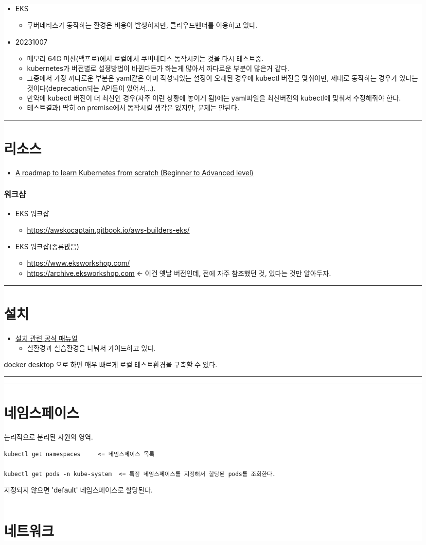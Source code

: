  * EKS
   + 쿠버네티스가 동작하는 환경은 비용이 발생하지만, 클라우드벤더를 이용하고 있다.

 * 20231007
   + 메모리 64G 머신(맥프로)에서 로컬에서 쿠버네티스 동작시키는 것을 다시 테스트중.
   + kubernetes가 버전별로 설정방법이 바뀐다든가 하는게 많아서 까다로운 부분이 많은거 같다.
   + 그중에서 가장 까다로운 부분은 yaml같은 이미 작성되있는 설정이 오래된 경우에 kubectl 버전을 맞춰야만, 제대로 동작하는 경우가 있다는 것이다(deprecation되는 API들이 있어서...).
   + 만약에 kubectl 버전이 더 최신인 경우(자주 이런 상황에 놓이게 됨)에는 yaml파일을 최신버전의 kubectl에 맞춰서 수정해줘야 한다.
   + 테스트결과) 딱히 on premise에서 동작시킬 생각은 없지만, 문제는 안된다.

---
# 리소스
 * [A roadmap to learn Kubernetes from scratch (Beginner to Advanced level)](https://github.com/techiescamp/kubernetes-learning-path)

### 워크샵
* EKS 워크샵
  + https://awskocaptain.gitbook.io/aws-builders-eks/

* EKS 워크샵(종류많음)
  + https://www.eksworkshop.com/
  + https://archive.eksworkshop.com <- 이건 옛날 버전인데, 전에 자주 참조했던 것, 있다는 것만 알아두자.


---
# 설치
* [설치 관련 공식 매뉴얼](https://kubernetes.io/docs/setup/)
  * 실환경과 실습환경을 나눠서 가이드하고 있다.


docker desktop 으로 하면 매우 빠르게 로컬 테스트환경을 구축할 수 있다.


---


---
# 네임스페이스
논리적으로 분리된 자원의 영역.
```
kubectl get namespaces     <= 네임스페이스 목록

kubectl get pods -n kube-system  <= 특정 네임스페이스를 지정해서 할당된 pods를 조회한다.
```

지정되지 않으면 'default' 네임스페이스로 할당된다.



---
# 네트워크
